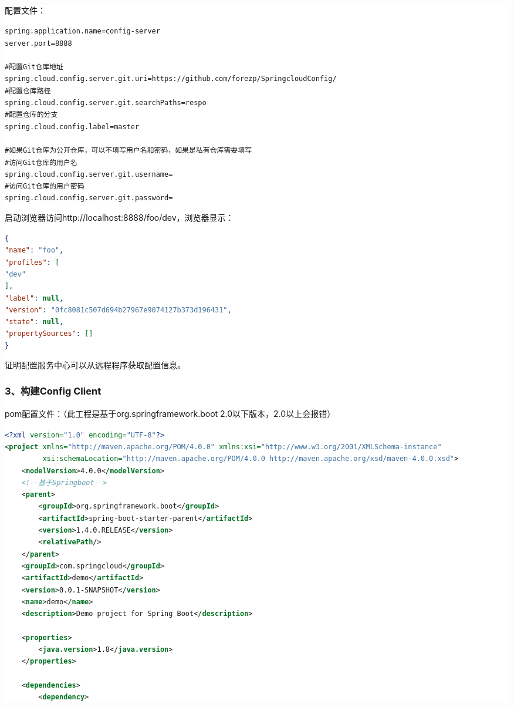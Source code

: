 配置文件：

```properties
spring.application.name=config-server
server.port=8888

#配置Git仓库地址
spring.cloud.config.server.git.uri=https://github.com/forezp/SpringcloudConfig/
#配置仓库路径
spring.cloud.config.server.git.searchPaths=respo
#配置仓库的分支
spring.cloud.config.label=master

#如果Git仓库为公开仓库，可以不填写用户名和密码，如果是私有仓库需要填写
#访问Git仓库的用户名
spring.cloud.config.server.git.username=
#访问Git仓库的用户密码
spring.cloud.config.server.git.password=
```

启动浏览器访问http://localhost:8888/foo/dev，浏览器显示：

```json
{
"name": "foo",
"profiles": [
"dev"
],
"label": null,
"version": "0fc8081c507d694b27967e9074127b373d196431",
"state": null,
"propertySources": []
}
```

证明配置服务中心可以从远程程序获取配置信息。

### 3、构建Config Client

pom配置文件：（此工程是基于org.springframework.boot 2.0以下版本，2.0以上会报错）

```xml
<?xml version="1.0" encoding="UTF-8"?>
<project xmlns="http://maven.apache.org/POM/4.0.0" xmlns:xsi="http://www.w3.org/2001/XMLSchema-instance"
         xsi:schemaLocation="http://maven.apache.org/POM/4.0.0 http://maven.apache.org/xsd/maven-4.0.0.xsd">
    <modelVersion>4.0.0</modelVersion>
    <!--基于Springboot-->
    <parent>
        <groupId>org.springframework.boot</groupId>
        <artifactId>spring-boot-starter-parent</artifactId>
        <version>1.4.0.RELEASE</version>
        <relativePath/>
    </parent>
    <groupId>com.springcloud</groupId>
    <artifactId>demo</artifactId>
    <version>0.0.1-SNAPSHOT</version>
    <name>demo</name>
    <description>Demo project for Spring Boot</description>

    <properties>
        <java.version>1.8</java.version>
    </properties>

    <dependencies>
        <dependency>
```